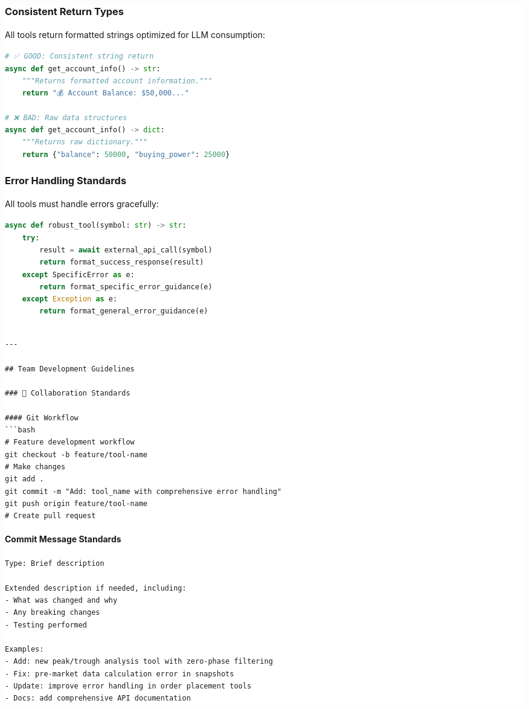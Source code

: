 ### Consistent Return Types
All tools return formatted strings optimized for LLM consumption:
```python
# ✅ GOOD: Consistent string return
async def get_account_info() -> str:
    """Returns formatted account information."""
    return "💰 Account Balance: $50,000..."

# ❌ BAD: Raw data structures
async def get_account_info() -> dict:
    """Returns raw dictionary."""
    return {"balance": 50000, "buying_power": 25000}
```

### Error Handling Standards
All tools must handle errors gracefully:
```python
async def robust_tool(symbol: str) -> str:
    try:
        result = await external_api_call(symbol)
        return format_success_response(result)
    except SpecificError as e:
        return format_specific_error_guidance(e)
    except Exception as e:
        return format_general_error_guidance(e)
```
```

---

## Team Development Guidelines

### 👥 Collaboration Standards

#### Git Workflow
```bash
# Feature development workflow
git checkout -b feature/tool-name
# Make changes
git add .
git commit -m "Add: tool_name with comprehensive error handling"
git push origin feature/tool-name
# Create pull request
```

#### Commit Message Standards
```
Type: Brief description

Extended description if needed, including:
- What was changed and why
- Any breaking changes
- Testing performed

Examples:
- Add: new peak/trough analysis tool with zero-phase filtering
- Fix: pre-market data calculation error in snapshots
- Update: improve error handling in order placement tools
- Docs: add comprehensive API documentation
```
